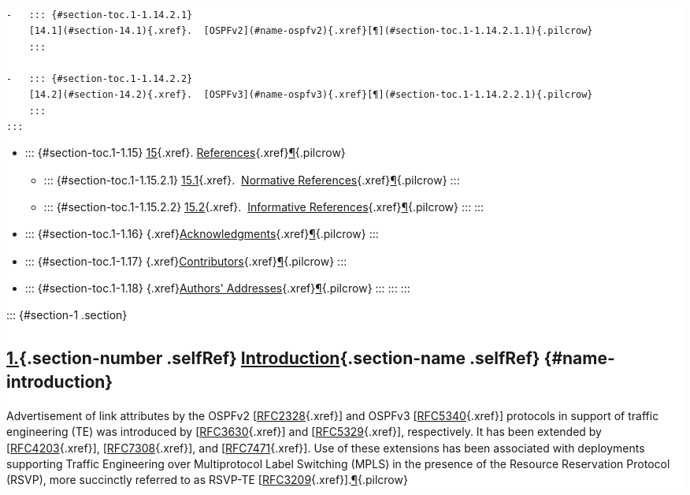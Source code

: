     -   ::: {#section-toc.1-1.14.2.1}
        [14.1](#section-14.1){.xref}.  [OSPFv2](#name-ospfv2){.xref}[¶](#section-toc.1-1.14.2.1.1){.pilcrow}
        :::

    -   ::: {#section-toc.1-1.14.2.2}
        [14.2](#section-14.2){.xref}.  [OSPFv3](#name-ospfv3){.xref}[¶](#section-toc.1-1.14.2.2.1){.pilcrow}
        :::
    :::

-   ::: {#section-toc.1-1.15}
    [15](#section-15){.xref}. [References](#name-references){.xref}[¶](#section-toc.1-1.15.1){.pilcrow}

    -   ::: {#section-toc.1-1.15.2.1}
        [15.1](#section-15.1){.xref}.  [Normative
        References](#name-normative-references){.xref}[¶](#section-toc.1-1.15.2.1.1){.pilcrow}
        :::

    -   ::: {#section-toc.1-1.15.2.2}
        [15.2](#section-15.2){.xref}.  [Informative
        References](#name-informative-references){.xref}[¶](#section-toc.1-1.15.2.2.1){.pilcrow}
        :::
    :::

-   ::: {#section-toc.1-1.16}
    [](#section-appendix.a){.xref}[Acknowledgments](#name-acknowledgments){.xref}[¶](#section-toc.1-1.16.1){.pilcrow}
    :::

-   ::: {#section-toc.1-1.17}
    [](#section-appendix.b){.xref}[Contributors](#name-contributors){.xref}[¶](#section-toc.1-1.17.1){.pilcrow}
    :::

-   ::: {#section-toc.1-1.18}
    [](#section-appendix.c){.xref}[Authors\'
    Addresses](#name-authors-addresses){.xref}[¶](#section-toc.1-1.18.1){.pilcrow}
    :::
:::
:::

::: {#section-1 .section}
## [1.](#section-1){.section-number .selfRef} [Introduction](#name-introduction){.section-name .selfRef} {#name-introduction}

Advertisement of link attributes by the OSPFv2
\[[RFC2328](#RFC2328){.xref}\] and OSPFv3 \[[RFC5340](#RFC5340){.xref}\]
protocols in support of traffic engineering (TE) was introduced by
\[[RFC3630](#RFC3630){.xref}\] and \[[RFC5329](#RFC5329){.xref}\],
respectively. It has been extended by \[[RFC4203](#RFC4203){.xref}\],
\[[RFC7308](#RFC7308){.xref}\], and \[[RFC7471](#RFC7471){.xref}\]. Use
of these extensions has been associated with deployments supporting
Traffic Engineering over Multiprotocol Label Switching (MPLS) in the
presence of the Resource Reservation Protocol (RSVP), more succinctly
referred to as RSVP-TE
\[[RFC3209](#RFC3209){.xref}\].[¶](#section-1-1){.pilcrow}
